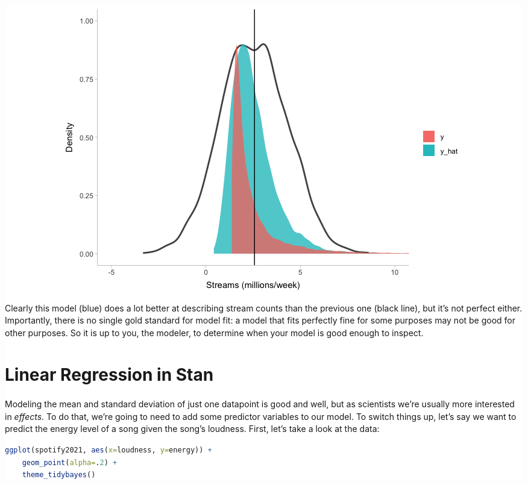 <img src="/assets/images/2021-12-10-stan-intro/streams_lognormal_plot-1.png" style="display: block; margin: auto;" />

Clearly this model (blue) does a lot better at describing stream counts
than the previous one (black line), but it’s not perfect either.
Importantly, there is no single gold standard for model fit: a model
that fits perfectly fine for some purposes may not be good for other
purposes. So it is up to you, the modeler, to determine when your model
is good enough to inspect.

# <a name="linear-regression">Linear Regression in Stan</a>

Modeling the mean and standard deviation of just one datapoint is good
and well, but as scientists we’re usually more interested in *effects*.
To do that, we’re going to need to add some predictor variables to our
model. To switch things up, let’s say we want to predict the energy
level of a song given the song’s loudness. First, let’s take a look at
the data:

``` r
ggplot(spotify2021, aes(x=loudness, y=energy)) +
    geom_point(alpha=.2) +
    theme_tidybayes()
```
